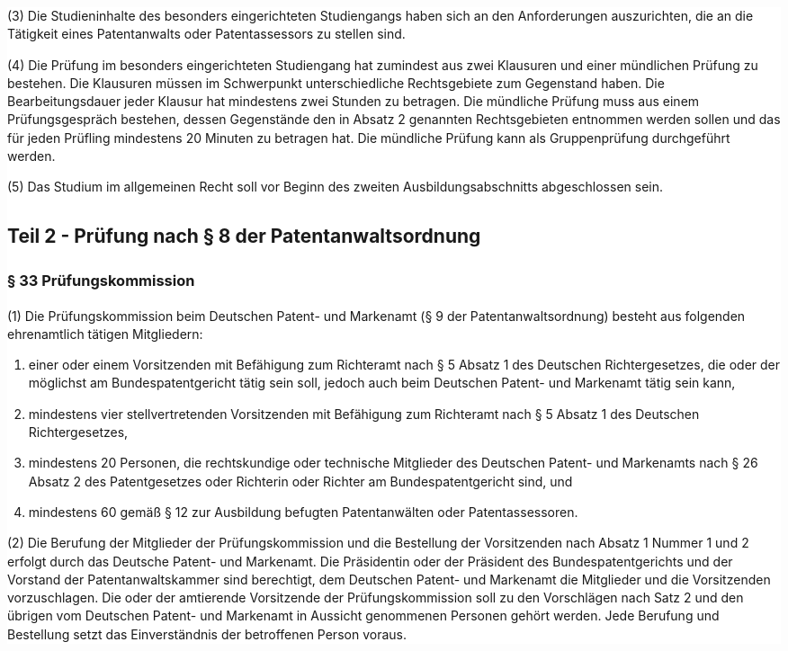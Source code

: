 (3) Die Studieninhalte des besonders eingerichteten Studiengangs haben
sich an den Anforderungen auszurichten, die an die Tätigkeit eines
Patentanwalts oder Patentassessors zu stellen sind.

(4) Die Prüfung im besonders eingerichteten Studiengang hat zumindest
aus zwei Klausuren und einer mündlichen Prüfung zu bestehen. Die
Klausuren müssen im Schwerpunkt unterschiedliche Rechtsgebiete zum
Gegenstand haben. Die Bearbeitungsdauer jeder Klausur hat mindestens
zwei Stunden zu betragen. Die mündliche Prüfung muss aus einem
Prüfungsgespräch bestehen, dessen Gegenstände den in Absatz 2
genannten Rechtsgebieten entnommen werden sollen und das für jeden
Prüfling mindestens 20 Minuten zu betragen hat. Die mündliche Prüfung
kann als Gruppenprüfung durchgeführt werden.

(5) Das Studium im allgemeinen Recht soll vor Beginn des zweiten
Ausbildungsabschnitts abgeschlossen sein.


## Teil 2 - Prüfung nach § 8 der Patentanwaltsordnung


### § 33 Prüfungskommission

(1) Die Prüfungskommission beim Deutschen Patent- und Markenamt (§ 9
der Patentanwaltsordnung) besteht aus folgenden ehrenamtlich tätigen
Mitgliedern:

1.  einer oder einem Vorsitzenden mit Befähigung zum Richteramt nach § 5
    Absatz 1 des Deutschen Richtergesetzes, die oder der möglichst am
    Bundespatentgericht tätig sein soll, jedoch auch beim Deutschen
    Patent- und Markenamt tätig sein kann,


2.  mindestens vier stellvertretenden Vorsitzenden mit Befähigung zum
    Richteramt nach § 5 Absatz 1 des Deutschen Richtergesetzes,


3.  mindestens 20 Personen, die rechtskundige oder technische Mitglieder
    des Deutschen Patent- und Markenamts nach § 26 Absatz 2 des
    Patentgesetzes oder Richterin oder Richter am Bundespatentgericht
    sind, und


4.  mindestens 60 gemäß § 12 zur Ausbildung befugten Patentanwälten oder
    Patentassessoren.




(2) Die Berufung der Mitglieder der Prüfungskommission und die
Bestellung der Vorsitzenden nach Absatz 1 Nummer 1 und 2 erfolgt durch
das Deutsche Patent- und Markenamt. Die Präsidentin oder der Präsident
des Bundespatentgerichts und der Vorstand der Patentanwaltskammer sind
berechtigt, dem Deutschen Patent- und Markenamt die Mitglieder und die
Vorsitzenden vorzuschlagen. Die oder der amtierende Vorsitzende der
Prüfungskommission soll zu den Vorschlägen nach Satz 2 und den übrigen
vom Deutschen Patent- und Markenamt in Aussicht genommenen Personen
gehört werden. Jede Berufung und Bestellung setzt das Einverständnis
der betroffenen Person voraus.
